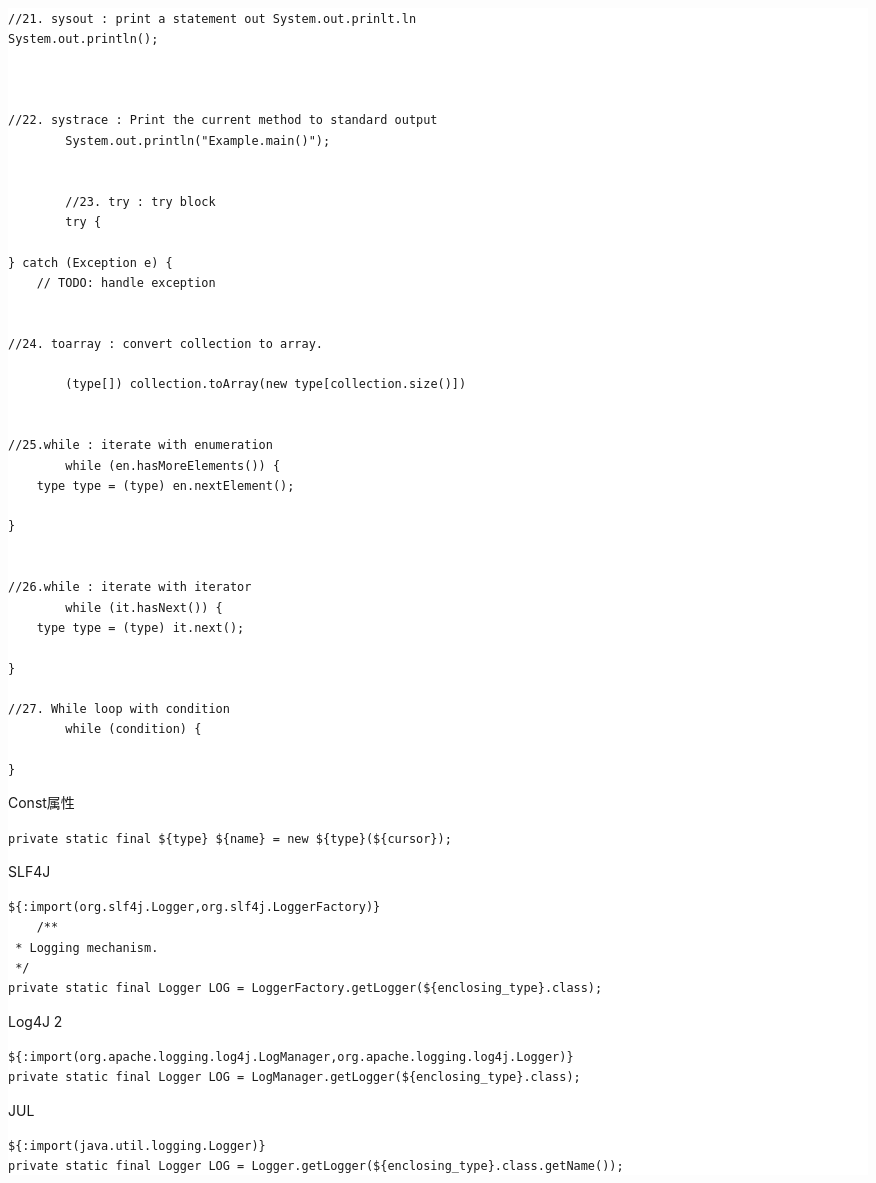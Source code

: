 	
	
	//21. sysout : print a statement out System.out.prinlt.ln
	System.out.println();
	
	
	
	//22. systrace : Print the current method to standard output
		    System.out.println("Example.main()");
		    
		    
		    //23. try : try block
		    try {
		
	} catch (Exception e) {
		// TODO: handle exception
	    
		   
	//24. toarray : convert collection to array.
		    
		    (type[]) collection.toArray(new type[collection.size()])
	    
		    
	//25.while : iterate with enumeration
		    while (en.hasMoreElements()) {
		type type = (type) en.nextElement();
		
	}
		   	    
		    
	//26.while : iterate with iterator
		    while (it.hasNext()) {
		type type = (type) it.next();
		
	}    
		    
	//27. While loop with condition
		    while (condition) {
		
	}

 Const属性
 
	private static final ${type} ${name} = new ${type}(${cursor});


SLF4J

	${:import(org.slf4j.Logger,org.slf4j.LoggerFactory)}
		/**
	 * Logging mechanism.
	 */
	private static final Logger LOG = LoggerFactory.getLogger(${enclosing_type}.class);
	
Log4J 2

	${:import(org.apache.logging.log4j.LogManager,org.apache.logging.log4j.Logger)} 
	private static final Logger LOG = LogManager.getLogger(${enclosing_type}.class); 
	
JUL

	${:import(java.util.logging.Logger)}
	private static final Logger LOG = Logger.getLogger(${enclosing_type}.class.getName());	
	